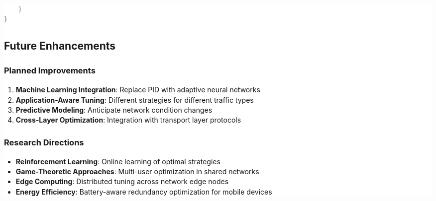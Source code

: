 ```rust
    }
}
```

## Future Enhancements

### Planned Improvements

1. **Machine Learning Integration**: Replace PID with adaptive neural networks
2. **Application-Aware Tuning**: Different strategies for different traffic types
3. **Predictive Modeling**: Anticipate network condition changes
4. **Cross-Layer Optimization**: Integration with transport layer protocols

### Research Directions

- **Reinforcement Learning**: Online learning of optimal strategies
- **Game-Theoretic Approaches**: Multi-user optimization in shared networks
- **Edge Computing**: Distributed tuning across network edge nodes
- **Energy Efficiency**: Battery-aware redundancy optimization for mobile devices
